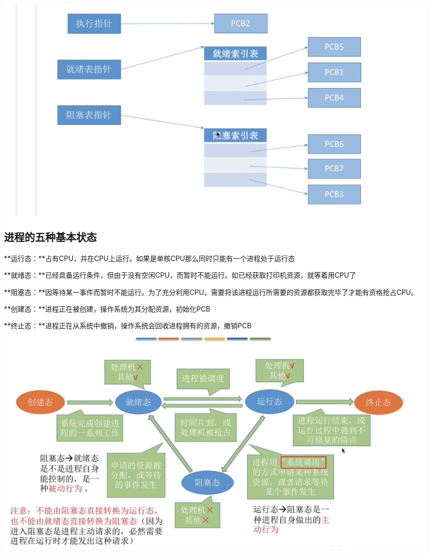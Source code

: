 > > <img src=".\图片\image-20200412112819317.png" alt="image-20200412112819317" style="zoom:80%;" />

## 进程的五种基本状态

**运行态：**占有CPU，并在CPU上运行。如果是单核CPU那么同时只能有一个进程处于运行态

**就绪态：**已经具备运行条件，但由于没有空闲CPU，而暂时不能运行。如已经获取打印机资源，就等着用CPU了

**阻塞态：**因等待某一事件而暂时不能运行。为了充分利用CPU，需要将该进程运行所需要的资源都获取完毕了才能有资格抢占CPU。

**创建态：**进程正在被创建，操作系统为其分配资源，初始化PCB

**终止态：**进程正在从系统中撤销，操作系统会回收进程拥有的资源，撤销PCB

<img src=".\图片\image-20200412144617888.png" alt="image-20200412144617888" style="zoom:80%;" />
